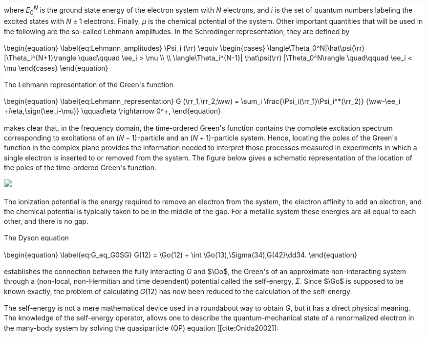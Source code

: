 where $E_0^N$  is the ground state energy of
the electron system with $N$ electrons, and $i$ is the set of quantum numbers
labeling the excited states with $N \pm 1$ electrons. Finally, $\mu$ is the
chemical potential of the system.
Other important quantities that will be used in the following are the so-called Lehmann amplitudes.
In the Schrodinger representation, they are defined by

\begin{equation} \label{eq:Lehmann_amplitudes}
\Psi_i (\rr) \equiv \begin{cases} \langle\Theta_0^N|\hat\psi(\rr)
|\Theta_i^{N+1}\rangle \quad\qquad \ee_i > \mu \\\ \\\ \langle\Theta_i^{N-1}|
\hat\psi(\rr) |\Theta_0^N\rangle \quad\qquad \ee_i < \mu \end{cases}
\end{equation}

The Lehmann representation of the Green's function

\begin{equation} \label{eq:Lehmann_representation}
G (\rr_1,\rr_2;\ww) = \sum_i \frac{\Psi_i(\rr_1)\Psi_i^\*(\rr_2)} {\ww-\ee_i
+i\eta\,\sign(\ee_i-\mu)} \qquad\eta \rightarrow 0^+,
\end{equation}

makes clear that, in the frequency domain, the time-ordered Green's function
contains the complete excitation spectrum corresponding to excitations of an
$(N-1)$-particle and an $(N+1)$-particle system. Hence, locating the poles
of the Green's function in the complex plane provides the information needed
to interpret those processes measured in experiments in which a single
electron is inserted to or removed from the system. The figure below gives a
schematic representation of the location of the poles of the time-ordered Green's function.

![](mbt_assets/poles_G.svg)

The ionization potential is the energy required to remove an electron
from the system, the electron affinity to add an electron, and the chemical
potential is typically taken to be in the middle of the gap. For a metallic
system these energies are all equal to each other, and there is no gap.

The Dyson equation

\begin{equation} \label{eq:G_eq_G0SG}
G(12) = \Go(12) + \int \Go(13)\,\Sigma(34)\,G(42)\dd34.
\end{equation}

establishes the connection between the fully interacting $G$ and $\Go$, the Green's  of an approximate
non-interacting system through a (non-local, non-Hermitian and time dependent)
potential called the self-energy, $\Sigma$. Since $\Go$ is supposed to be known
exactly, the problem of calculating $G (12)$ has now been reduced to the calculation of the self-energy.


The self-energy is not a mere mathematical device used in a roundabout way to
obtain $G$, but it has a direct physical meaning. The knowledge of the self-energy operator,
allows one to describe the quantum-mechanical state of a
renormalized electron in the many-body system by solving the quasiparticle
(QP) equation [[cite:Onida2002]]:
